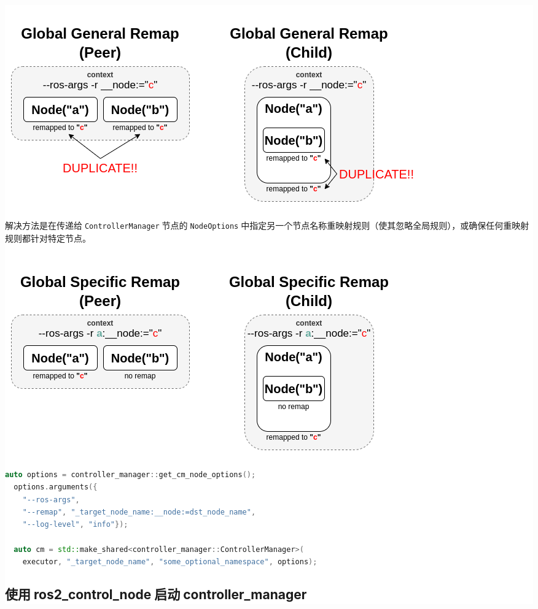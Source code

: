 ![](../../imgs/global_general_remap.png)

解决方法是在传递给 `ControllerManager` 节点的 `NodeOptions` 中指定另一个节点名称重映射规则（使其忽略全局规则），或确保任何重映射规则都针对特定节点。

![](../../imgs/global_specific_remap.png)

```cpp
auto options = controller_manager::get_cm_node_options();
  options.arguments({
    "--ros-args",
    "--remap", "_target_node_name:__node:=dst_node_name",
    "--log-level", "info"});

  auto cm = std::make_shared<controller_manager::ControllerManager>(
    executor, "_target_node_name", "some_optional_namespace", options);
```

## 使用 ros2_control_node 启动 controller_manager
